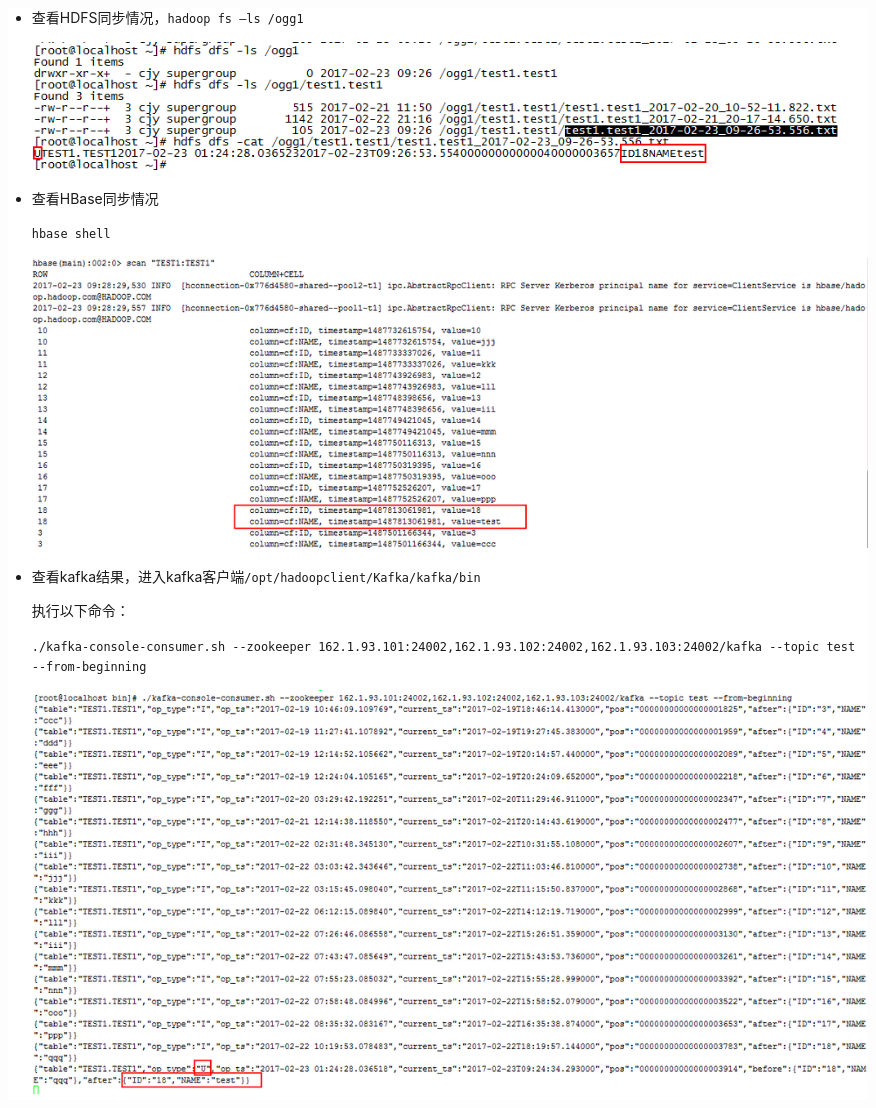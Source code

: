 * 查看HDFS同步情况，`hadoop fs –ls /ogg1`

  ![](assets/Oracle_GoldenGate/image102.png)

* 查看HBase同步情况

  ```
  hbase shell
  ```

  ![](assets/Oracle_GoldenGate/image103.png)

* 查看kafka结果，进入kafka客户端`/opt/hadoopclient/Kafka/kafka/bin`

  执行以下命令：

  ```shell
  ./kafka-console-consumer.sh --zookeeper 162.1.93.101:24002,162.1.93.102:24002,162.1.93.103:24002/kafka --topic test --from-beginning
  ```

  ![](assets/Oracle_GoldenGate/image104.png)
